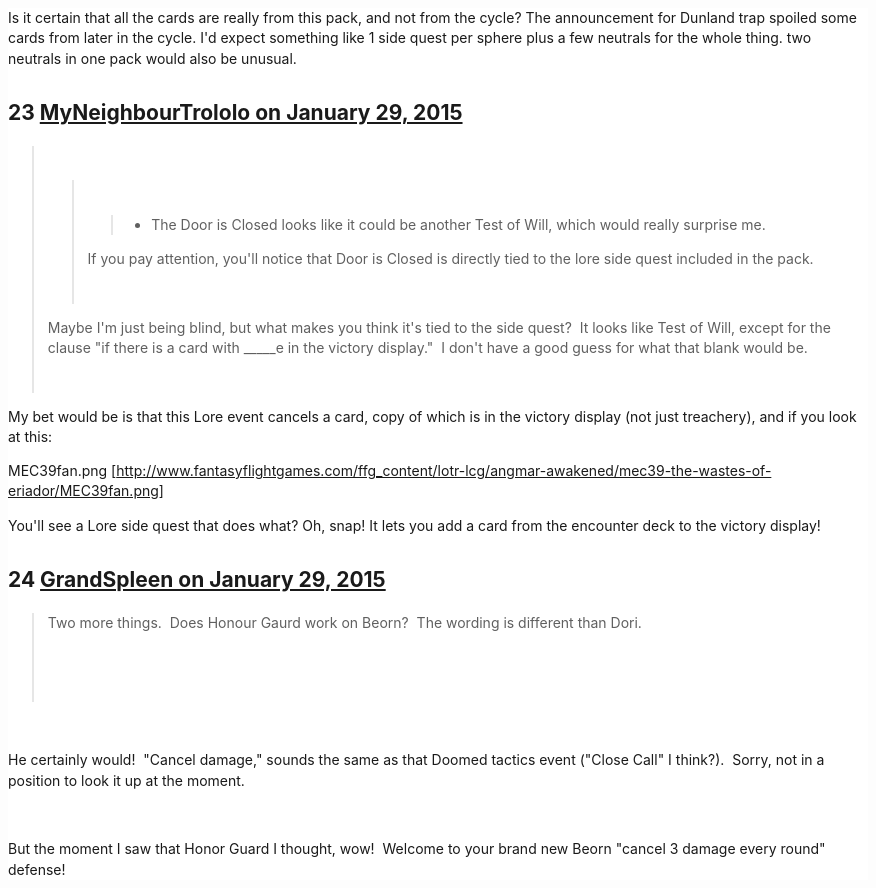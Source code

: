 Is it certain that all the cards are really from this pack, and not from the cycle? The announcement for Dunland trap spoiled some cards from later in the cycle. I'd expect something like 1 side quest per sphere plus a few neutrals for the whole thing. two neutrals in one pack would also be unusual.

## 23 [MyNeighbourTrololo on January 29, 2015](https://community.fantasyflightgames.com/topic/133432-the-wastes-of-eriador/?do=findComment&comment=1426724)

>  
> 
> >  
> > 
> > >  * The Door is Closed looks like it could be another Test of Will, which would really surprise me.
> > 
> > If you pay attention, you'll notice that Door is Closed is directly tied to the lore side quest included in the pack.
> > 
> >  
> 
> Maybe I'm just being blind, but what makes you think it's tied to the side quest?  It looks like Test of Will, except for the clause "if there is a card with _____e in the victory display."  I don't have a good guess for what that blank would be.
> 
>  

My bet would be is that this Lore event cancels a card, copy of which is in the victory display (not just treachery), and if you look at this:

MEC39fan.png [http://www.fantasyflightgames.com/ffg_content/lotr-lcg/angmar-awakened/mec39-the-wastes-of-eriador/MEC39fan.png]

You'll see a Lore side quest that does what? Oh, snap! It lets you add a card from the encounter deck to the victory display!

## 24 [GrandSpleen on January 29, 2015](https://community.fantasyflightgames.com/topic/133432-the-wastes-of-eriador/?do=findComment&comment=1426728)

> Two more things.  Does Honour Gaurd work on Beorn?  The wording is different than Dori.
> 
>  
> 
>  

 

He certainly would!  "Cancel damage," sounds the same as that Doomed tactics event ("Close Call" I think?).  Sorry, not in a position to look it up at the moment.

 

But the moment I saw that Honor Guard I thought, wow!  Welcome to your brand new Beorn "cancel 3 damage every round" defense!
